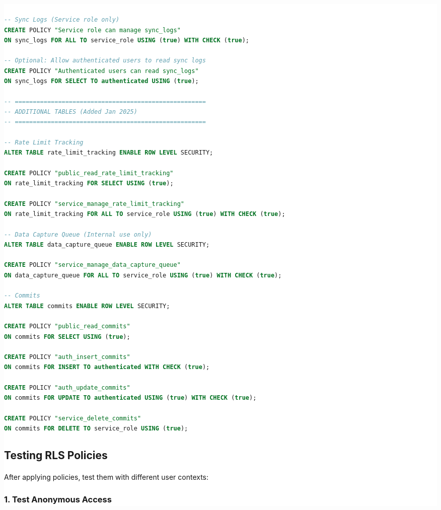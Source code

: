 ```sql

-- Sync Logs (Service role only)
CREATE POLICY "Service role can manage sync_logs"
ON sync_logs FOR ALL TO service_role USING (true) WITH CHECK (true);

-- Optional: Allow authenticated users to read sync logs
CREATE POLICY "Authenticated users can read sync_logs"
ON sync_logs FOR SELECT TO authenticated USING (true);

-- =====================================================
-- ADDITIONAL TABLES (Added Jan 2025)
-- =====================================================

-- Rate Limit Tracking
ALTER TABLE rate_limit_tracking ENABLE ROW LEVEL SECURITY;

CREATE POLICY "public_read_rate_limit_tracking"
ON rate_limit_tracking FOR SELECT USING (true);

CREATE POLICY "service_manage_rate_limit_tracking"
ON rate_limit_tracking FOR ALL TO service_role USING (true) WITH CHECK (true);

-- Data Capture Queue (Internal use only)
ALTER TABLE data_capture_queue ENABLE ROW LEVEL SECURITY;

CREATE POLICY "service_manage_data_capture_queue"
ON data_capture_queue FOR ALL TO service_role USING (true) WITH CHECK (true);

-- Commits
ALTER TABLE commits ENABLE ROW LEVEL SECURITY;

CREATE POLICY "public_read_commits"
ON commits FOR SELECT USING (true);

CREATE POLICY "auth_insert_commits"
ON commits FOR INSERT TO authenticated WITH CHECK (true);

CREATE POLICY "auth_update_commits"
ON commits FOR UPDATE TO authenticated USING (true) WITH CHECK (true);

CREATE POLICY "service_delete_commits"
ON commits FOR DELETE TO service_role USING (true);
```

## Testing RLS Policies

After applying policies, test them with different user contexts:

### 1. Test Anonymous Access
